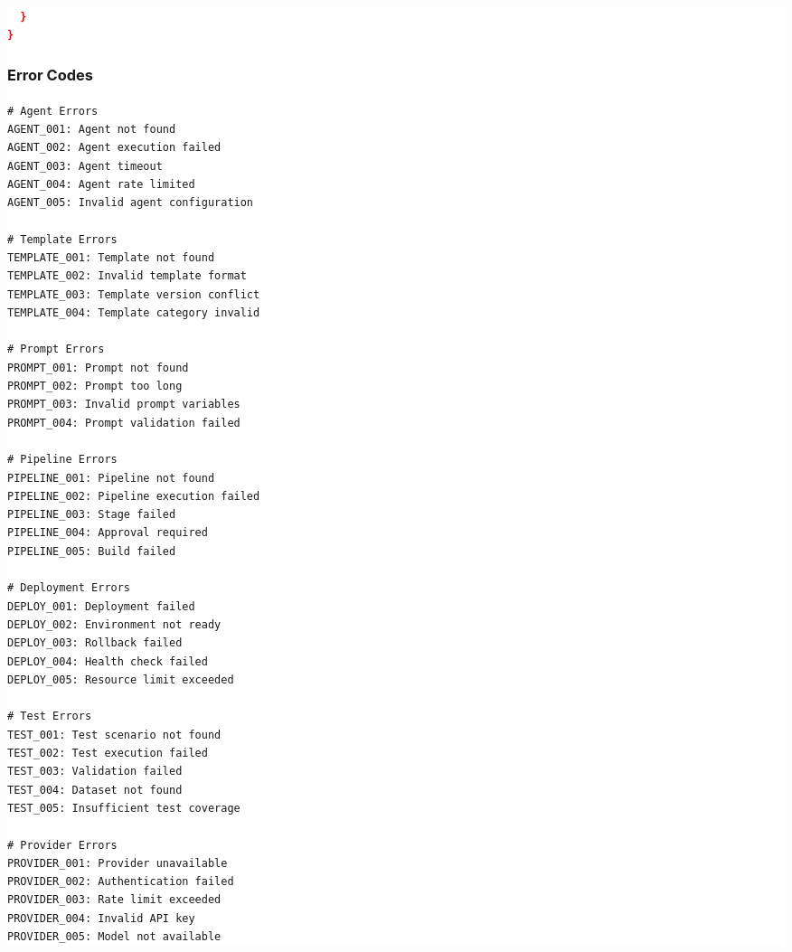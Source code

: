 ```json
  }
}
```

### Error Codes

```
# Agent Errors
AGENT_001: Agent not found
AGENT_002: Agent execution failed
AGENT_003: Agent timeout
AGENT_004: Agent rate limited
AGENT_005: Invalid agent configuration

# Template Errors
TEMPLATE_001: Template not found
TEMPLATE_002: Invalid template format
TEMPLATE_003: Template version conflict
TEMPLATE_004: Template category invalid

# Prompt Errors
PROMPT_001: Prompt not found
PROMPT_002: Prompt too long
PROMPT_003: Invalid prompt variables
PROMPT_004: Prompt validation failed

# Pipeline Errors
PIPELINE_001: Pipeline not found
PIPELINE_002: Pipeline execution failed
PIPELINE_003: Stage failed
PIPELINE_004: Approval required
PIPELINE_005: Build failed

# Deployment Errors
DEPLOY_001: Deployment failed
DEPLOY_002: Environment not ready
DEPLOY_003: Rollback failed
DEPLOY_004: Health check failed
DEPLOY_005: Resource limit exceeded

# Test Errors
TEST_001: Test scenario not found
TEST_002: Test execution failed
TEST_003: Validation failed
TEST_004: Dataset not found
TEST_005: Insufficient test coverage

# Provider Errors
PROVIDER_001: Provider unavailable
PROVIDER_002: Authentication failed
PROVIDER_003: Rate limit exceeded
PROVIDER_004: Invalid API key
PROVIDER_005: Model not available
```
